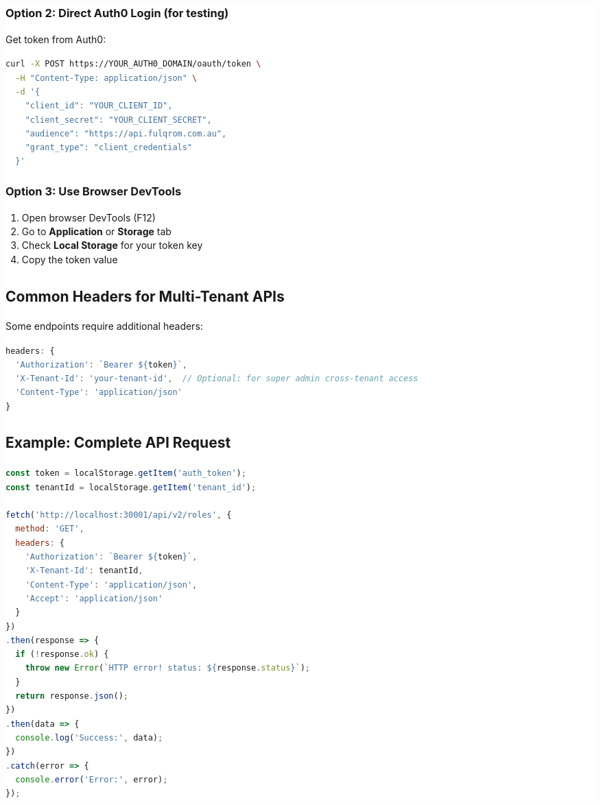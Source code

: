 ### Option 2: Direct Auth0 Login (for testing)

Get token from Auth0:

```bash
curl -X POST https://YOUR_AUTH0_DOMAIN/oauth/token \
  -H "Content-Type: application/json" \
  -d '{
    "client_id": "YOUR_CLIENT_ID",
    "client_secret": "YOUR_CLIENT_SECRET",
    "audience": "https://api.fulqrom.com.au",
    "grant_type": "client_credentials"
  }'
```

### Option 3: Use Browser DevTools

1. Open browser DevTools (F12)
2. Go to **Application** or **Storage** tab
3. Check **Local Storage** for your token key
4. Copy the token value

## Common Headers for Multi-Tenant APIs

Some endpoints require additional headers:

```javascript
headers: {
  'Authorization': `Bearer ${token}`,
  'X-Tenant-Id': 'your-tenant-id',  // Optional: for super admin cross-tenant access
  'Content-Type': 'application/json'
}
```

## Example: Complete API Request

```javascript
const token = localStorage.getItem('auth_token');
const tenantId = localStorage.getItem('tenant_id');

fetch('http://localhost:30001/api/v2/roles', {
  method: 'GET',
  headers: {
    'Authorization': `Bearer ${token}`,
    'X-Tenant-Id': tenantId,
    'Content-Type': 'application/json',
    'Accept': 'application/json'
  }
})
.then(response => {
  if (!response.ok) {
    throw new Error(`HTTP error! status: ${response.status}`);
  }
  return response.json();
})
.then(data => {
  console.log('Success:', data);
})
.catch(error => {
  console.error('Error:', error);
});
```
